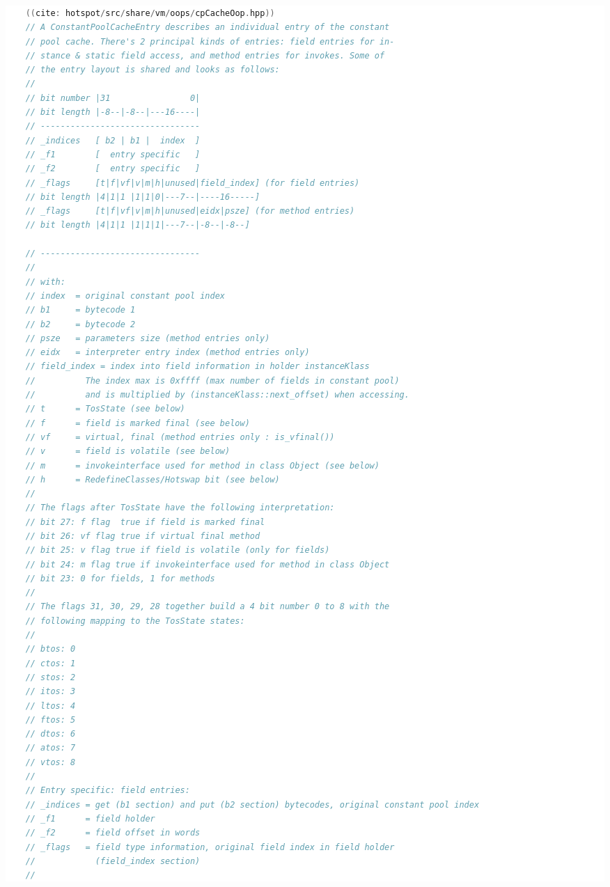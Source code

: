 
```cpp
    ((cite: hotspot/src/share/vm/oops/cpCacheOop.hpp))
    // A ConstantPoolCacheEntry describes an individual entry of the constant
    // pool cache. There's 2 principal kinds of entries: field entries for in-
    // stance & static field access, and method entries for invokes. Some of
    // the entry layout is shared and looks as follows:
    //
    // bit number |31                0|
    // bit length |-8--|-8--|---16----|
    // --------------------------------
    // _indices   [ b2 | b1 |  index  ]
    // _f1        [  entry specific   ]
    // _f2        [  entry specific   ]
    // _flags     [t|f|vf|v|m|h|unused|field_index] (for field entries)
    // bit length |4|1|1 |1|1|0|---7--|----16-----]
    // _flags     [t|f|vf|v|m|h|unused|eidx|psze] (for method entries)
    // bit length |4|1|1 |1|1|1|---7--|-8--|-8--]
    
    // --------------------------------
    //
    // with:
    // index  = original constant pool index
    // b1     = bytecode 1
    // b2     = bytecode 2
    // psze   = parameters size (method entries only)
    // eidx   = interpreter entry index (method entries only)
    // field_index = index into field information in holder instanceKlass
    //          The index max is 0xffff (max number of fields in constant pool)
    //          and is multiplied by (instanceKlass::next_offset) when accessing.
    // t      = TosState (see below)
    // f      = field is marked final (see below)
    // vf     = virtual, final (method entries only : is_vfinal())
    // v      = field is volatile (see below)
    // m      = invokeinterface used for method in class Object (see below)
    // h      = RedefineClasses/Hotswap bit (see below)
    //
    // The flags after TosState have the following interpretation:
    // bit 27: f flag  true if field is marked final
    // bit 26: vf flag true if virtual final method
    // bit 25: v flag true if field is volatile (only for fields)
    // bit 24: m flag true if invokeinterface used for method in class Object
    // bit 23: 0 for fields, 1 for methods
    //
    // The flags 31, 30, 29, 28 together build a 4 bit number 0 to 8 with the
    // following mapping to the TosState states:
    //
    // btos: 0
    // ctos: 1
    // stos: 2
    // itos: 3
    // ltos: 4
    // ftos: 5
    // dtos: 6
    // atos: 7
    // vtos: 8
    //
    // Entry specific: field entries:
    // _indices = get (b1 section) and put (b2 section) bytecodes, original constant pool index
    // _f1      = field holder
    // _f2      = field offset in words
    // _flags   = field type information, original field index in field holder
    //            (field_index section)
    //
```